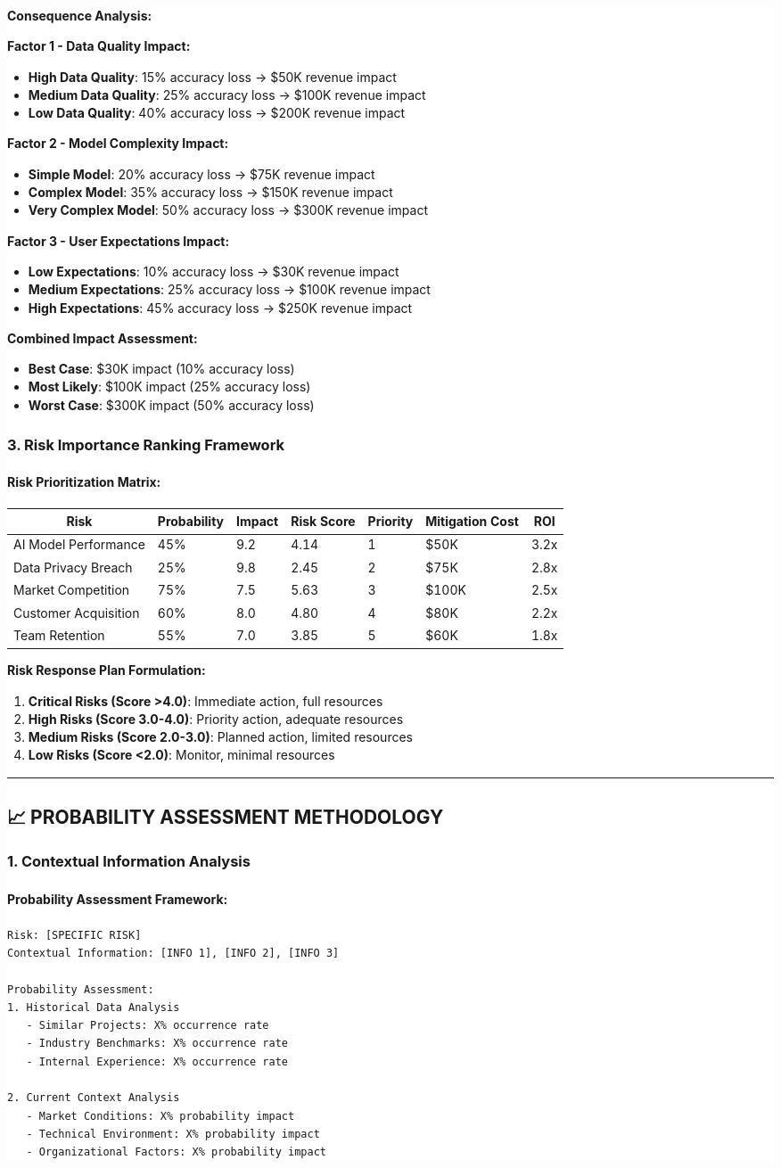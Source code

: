 **Consequence Analysis:**

**Factor 1 - Data Quality Impact:**
- **High Data Quality**: 15% accuracy loss → $50K revenue impact
- **Medium Data Quality**: 25% accuracy loss → $100K revenue impact
- **Low Data Quality**: 40% accuracy loss → $200K revenue impact

**Factor 2 - Model Complexity Impact:**
- **Simple Model**: 20% accuracy loss → $75K revenue impact
- **Complex Model**: 35% accuracy loss → $150K revenue impact
- **Very Complex Model**: 50% accuracy loss → $300K revenue impact

**Factor 3 - User Expectations Impact:**
- **Low Expectations**: 10% accuracy loss → $30K revenue impact
- **Medium Expectations**: 25% accuracy loss → $100K revenue impact
- **High Expectations**: 45% accuracy loss → $250K revenue impact

**Combined Impact Assessment:**
- **Best Case**: $30K impact (10% accuracy loss)
- **Most Likely**: $100K impact (25% accuracy loss)
- **Worst Case**: $300K impact (50% accuracy loss)

### **3. Risk Importance Ranking Framework**

#### **Risk Prioritization Matrix:**

| Risk | Probability | Impact | Risk Score | Priority | Mitigation Cost | ROI |
|------|-------------|--------|------------|----------|-----------------|-----|
| AI Model Performance | 45% | 9.2 | 4.14 | 1 | $50K | 3.2x |
| Data Privacy Breach | 25% | 9.8 | 2.45 | 2 | $75K | 2.8x |
| Market Competition | 75% | 7.5 | 5.63 | 3 | $100K | 2.5x |
| Customer Acquisition | 60% | 8.0 | 4.80 | 4 | $80K | 2.2x |
| Team Retention | 55% | 7.0 | 3.85 | 5 | $60K | 1.8x |

**Risk Response Plan Formulation:**
1. **Critical Risks (Score >4.0)**: Immediate action, full resources
2. **High Risks (Score 3.0-4.0)**: Priority action, adequate resources
3. **Medium Risks (Score 2.0-3.0)**: Planned action, limited resources
4. **Low Risks (Score <2.0)**: Monitor, minimal resources

---

## 📈 **PROBABILITY ASSESSMENT METHODOLOGY**

### **1. Contextual Information Analysis**

#### **Probability Assessment Framework:**
```
Risk: [SPECIFIC RISK]
Contextual Information: [INFO 1], [INFO 2], [INFO 3]

Probability Assessment:
1. Historical Data Analysis
   - Similar Projects: X% occurrence rate
   - Industry Benchmarks: X% occurrence rate
   - Internal Experience: X% occurrence rate

2. Current Context Analysis
   - Market Conditions: X% probability impact
   - Technical Environment: X% probability impact
   - Organizational Factors: X% probability impact

```